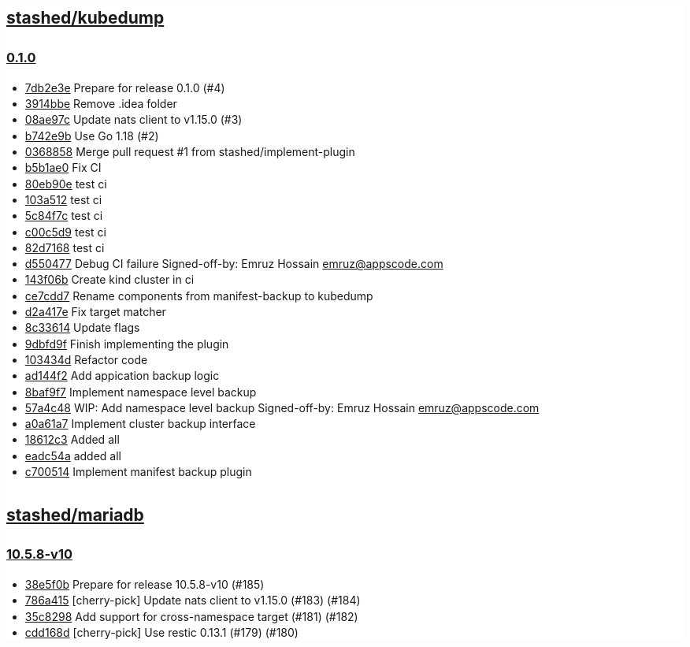 

## [stashed/kubedump](https://github.com/stashed/kubedump)

### [0.1.0](https://github.com/stashed/kubedump/releases/tag/0.1.0)

- [7db2e3e](https://github.com/stashed/kubedump/commit/7db2e3e) Prepare for release 0.1.0 (#4)
- [3914bbe](https://github.com/stashed/kubedump/commit/3914bbe) Remove .idea folder
- [08ae97c](https://github.com/stashed/kubedump/commit/08ae97c) Update nats client to v1.15.0 (#3)
- [b742e9b](https://github.com/stashed/kubedump/commit/b742e9b) Use Go 1.18 (#2)
- [0368858](https://github.com/stashed/kubedump/commit/0368858) Merge pull request #1 from stashed/implement-plugin
- [b5b1ae0](https://github.com/stashed/kubedump/commit/b5b1ae0) Fix CI
- [80eb90e](https://github.com/stashed/kubedump/commit/80eb90e) test ci
- [103a512](https://github.com/stashed/kubedump/commit/103a512) test ci
- [5c84f7c](https://github.com/stashed/kubedump/commit/5c84f7c) test ci
- [c00c5d9](https://github.com/stashed/kubedump/commit/c00c5d9) test ci
- [82d7168](https://github.com/stashed/kubedump/commit/82d7168) test ci
- [d550477](https://github.com/stashed/kubedump/commit/d550477) Debug CI failure Signed-off-by: Emruz Hossain <emruz@appscode.com>
- [143f06b](https://github.com/stashed/kubedump/commit/143f06b) Create kind cluster in ci
- [ce7cdd7](https://github.com/stashed/kubedump/commit/ce7cdd7) Rename components from manifest-backup to kubedump
- [d2a417e](https://github.com/stashed/kubedump/commit/d2a417e) Fix target matcher
- [8c33614](https://github.com/stashed/kubedump/commit/8c33614) Update flags
- [9dbfd9f](https://github.com/stashed/kubedump/commit/9dbfd9f) Finish implementing the plugin
- [103434d](https://github.com/stashed/kubedump/commit/103434d) Refactor code
- [ad144f2](https://github.com/stashed/kubedump/commit/ad144f2) Add appication backup logic
- [8baf9f7](https://github.com/stashed/kubedump/commit/8baf9f7) Implement namespace level backup
- [57a4c48](https://github.com/stashed/kubedump/commit/57a4c48) WIP: Add namespace level backup Signed-off-by: Emruz Hossain <emruz@appscode.com>
- [a0a61a7](https://github.com/stashed/kubedump/commit/a0a61a7) Implement cluster backup interface
- [18612c3](https://github.com/stashed/kubedump/commit/18612c3) Added all
- [eadc54a](https://github.com/stashed/kubedump/commit/eadc54a) added all
- [c700514](https://github.com/stashed/kubedump/commit/c700514) Implement manifest backup plugin



## [stashed/mariadb](https://github.com/stashed/mariadb)

### [10.5.8-v10](https://github.com/stashed/mariadb/releases/tag/10.5.8-v10)

- [38e5f0b](https://github.com/stashed/mariadb/commit/38e5f0b) Prepare for release 10.5.8-v10 (#185)
- [786a415](https://github.com/stashed/mariadb/commit/786a415) [cherry-pick] Update nats client to v1.15.0 (#183) (#184)
- [35c8298](https://github.com/stashed/mariadb/commit/35c8298) Add support for cross-namespace target (#181) (#182)
- [cdd168d](https://github.com/stashed/mariadb/commit/cdd168d) [cherry-pick] Use restic 0.13.1 (#179) (#180)
